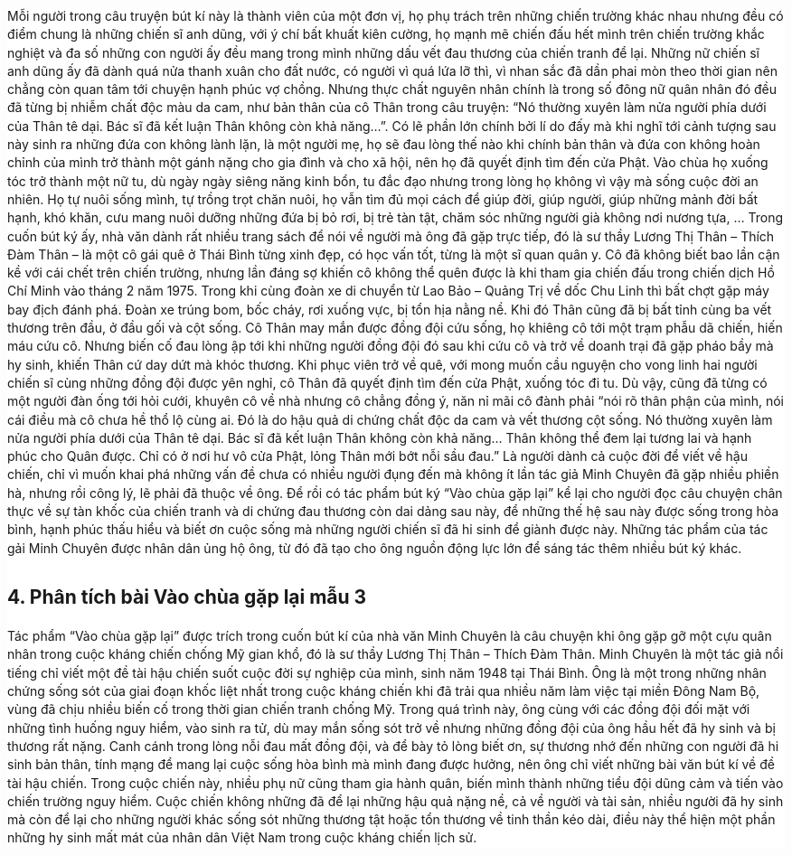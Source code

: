 Mỗi người trong câu truyện bút kí này là thành viên của một đơn vị, họ phụ trách trên những chiến trường khác nhau nhưng đều có điểm chung là những chiến sĩ anh dũng, với ý chí bất khuất kiên cường, họ mạnh mẽ chiến đấu hết mình trên chiến trường khắc nghiệt và đa số những con người ấy đều mang trong mình những dấu vết đau thương của chiến tranh để lại. Những nữ chiến sĩ anh dũng ấy đã dành quá nửa thanh xuân cho đất nước, có người vì quá lứa lỡ thì, vì nhan sắc đã dần phai mòn theo thời gian nên chẳng còn quan tâm tới chuyện hạnh phúc vợ chồng. Nhưng thực chất nguyên nhân chính là trong số đông nữ quân nhân đó đều đã từng bị nhiễm chất độc màu da cam, như bản thân của cô Thân trong câu truyện: “Nó thường xuyên làm nửa người phía dưới của Thân tê dại. Bác sĩ đã kết luận Thân không còn khả năng…”. Có lẽ phần lớn chính bởi lí do đấy mà khi nghĩ tới cảnh tượng sau này sinh ra những đứa con không lành lặn, là một người mẹ, họ sẽ đau lòng thế nào khi chính bản thân và đứa con không hoàn chỉnh của mình trở thành một gánh nặng cho gia đình và cho xã hội, nên họ đã quyết định tìm đến cửa Phật. Vào chùa họ xuống tóc trở thành một nữ tu, dù ngày ngày siêng năng kinh bổn, tu đắc đạo nhưng trong lòng họ không vì vậy mà sống cuộc đời an nhiên. Họ tự nuôi sống mình, tự trồng trọt chăn nuôi, họ vẫn tìm đủ mọi cách để giúp đời, giúp người, giúp những mảnh đời bất hạnh, khó khăn, cưu mang nuôi dưỡng những đứa bị bỏ rơi, bị trẻ tàn tật, chăm sóc những người già không nơi nương tựa, …
Trong cuốn bút ký ấy, nhà văn dành rất nhiều trang sách để nói về người mà ông đã gặp trực tiếp, đó là sư thầy Lương Thị Thân – Thích Đàm Thân – là một cô gái quê ở Thái Bình từng xinh đẹp, có học vấn tốt, từng là một sĩ quan quân y. Cô đã không biết bao lần cận kề với cái chết trên chiến trường, nhưng lần đáng sợ khiến cô không thể quên được là khi tham gia chiến đấu trong chiến dịch Hồ Chí Minh vào tháng 2 năm 1975. Trong khi cùng đoàn xe di chuyển từ Lao Bảo – Quảng Trị về dốc Chu Linh thì bất chợt gặp máy bay địch đánh phá. Đoàn xe trúng bom, bốc cháy, rơi xuống vực, bị tổn hịa nằng nề. Khi đó Thân cũng đã bị bất tỉnh cùng ba vết thương trên đầu, ở đầu gối và cột sống. Cô Thân may mắn được đồng đội cứu sống, họ khiêng cô tới một trạm phẫu dã chiến, hiến máu cứu cô. Nhưng biến cố đau lòng ập tới khi những người đồng đội đó sau khi cứu cô và trở về doanh trại đã gặp pháo bầy mà hy sinh, khiến Thân cứ day dứt mà khóc thương.
Khi phục viên trở về quê, với mong muốn cầu nguyện cho vong linh hai người chiến sĩ cùng những đồng đội được yên nghỉ, cô Thân đã quyết định tìm đến cửa Phật, xuống tóc đi tu. Dù vậy, cũng đã từng có một người đàn ống tới hỏi cưới, khuyên cô về nhà nhưng cô chẳng đồng ý, năn nỉ mãi cô đành phải “nói rõ thân phận của mình, nói cái điều mà cô chưa hề thổ lộ cùng ai. Đó là do hậu quả di chứng chất độc da cam và vết thương cột sống. Nó thường xuyên làm nửa người phía dưới của Thân tê dại. Bác sĩ đã kết luận Thân không còn khả năng… Thân không thể đem lại tương lai và hạnh phúc cho Quân được. Chỉ có ở nơi hư vô cửa Phật, lỏng Thân mới bớt nỗi sầu đau.”
Là người dành cả cuộc đời để viết về hậu chiến, chỉ vì muốn khai phá những vấn đề chưa có nhiều người đụng đến mà không ít lần tác giả Minh Chuyên đã gặp nhiều phiền hà, nhưng rồi công lý, lẽ phải đã thuộc về ông. Để rồi có tác phẩm bút ký “Vào chùa gặp lại” kể lại cho người đọc câu chuyện chân thực về sự tàn khốc của chiến tranh và di chứng đau thương còn dai dảng sau này, để những thế hệ sau này được sống trong hòa bình, hạnh phúc thấu hiểu và biết ơn cuộc sống mà những người chiến sĩ đã hi sinh để giành được này. Những tác phẩm của tác gải Minh Chuyên được nhân dân ủng hộ ông, từ đó đã tạo cho ông nguồn động lực lớn để sáng tác thêm nhiều bút ký khác.
## 4\. Phân tích bài Vào chùa gặp lại mẫu 3
Tác phẩm “Vào chùa gặp lại” được trích trong cuốn bút kí của nhà văn Minh Chuyên là câu chuyện khi ông gặp gỡ một cựu quân nhân trong cuộc kháng chiến chống Mỹ gian khổ, đó là sư thầy Lương Thị Thân – Thích Đàm Thân.
Minh Chuyên là một tác giả nổi tiếng chỉ viết một đề tài hậu chiến suốt cuộc đời sự nghiệp của mình, sinh năm 1948 tại Thái Bình. Ông là một trong những nhân chứng sống sót của giai đoạn khốc liệt nhất trong cuộc kháng chiến khi đã trải qua nhiều năm làm việc tại miền Đông Nam Bộ, vùng đã chịu nhiều biến cố trong thời gian chiến tranh chống Mỹ. Trong quá trình này, ông cùng với các đồng đội đối mặt với những tình huống nguy hiểm, vào sinh ra tử, dù may mắn sống sót trở về nhưng những đồng đội của ông hầu hết đã hy sinh và bị thương rất nặng. Canh cánh trong lòng nỗi đau mất đồng đội, và để bày tỏ lòng biết ơn, sự thương nhớ đến những con người đã hi sinh bản thân, tính mạng để mang lại cuộc sống hòa bình mà mình đang được hưởng, nên ông chỉ viết những bài văn bút kí về đề tài hậu chiến.
Trong cuộc chiến này, nhiều phụ nữ cũng tham gia hành quân, biến mình thành những tiểu đội dũng cảm và tiến vào chiến trường nguy hiểm. Cuộc chiến không những đã để lại những hậu quả nặng nề, cả về người và tài sản, nhiều người đã hy sinh mà còn để lại cho những người khác sống sót những thương tật hoặc tổn thương về tinh thần kéo dài, điều này thể hiện một phần những hy sinh mất mát của nhân dân Việt Nam trong cuộc kháng chiến lịch sử.